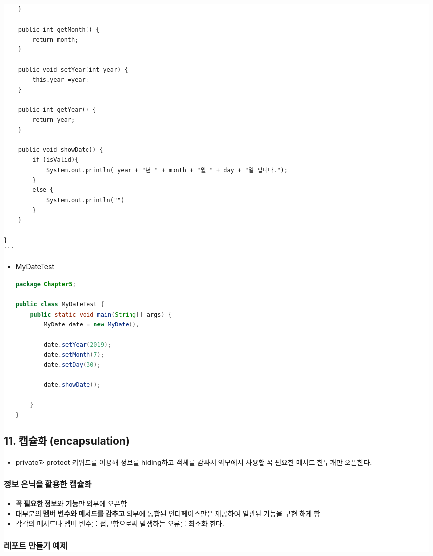         }
    
        public int getMonth() {
            return month;
        }
    
        public void setYear(int year) {
            this.year =year;
        }
    
        public int getYear() {
            return year;
        }
    
        public void showDate() {
            if (isValid){
                System.out.println( year + "년 " + month + "월 " + day + "일 입니다.");
            }
            else {
                System.out.println("")
            }
        }
    
    }
    ```

  - MyDateTest

    ```java
    package Chapter5;
    
    public class MyDateTest {
        public static void main(String[] args) {
            MyDate date = new MyDate();
    
            date.setYear(2019);
            date.setMonth(7);
            date.setDay(30);
    
            date.showDate();
    
        }
    }
    ```

## 11. 캡슐화 (encapsulation)

- private과 protect 키워드를 이용해 정보를 hiding하고 객체를 감싸서 외부에서 사용할 꼭 필요한 메서드 한두개만 오픈한다.

### 정보 은닉을 활용한 캡슐화

- **꼭 필요한 정보**와 **기능**만 외부에 오픈함
- 대부분의 **멤버 변수와 메서드를 감추고** 외부에 통합된 인터페이스만은 제공하여 일관된 기능을 구현 하게 함
- 각각의 메서드나 멤버 변수를 접근함으로써 발생하는 오류를 최소화 한다.

### 레포트 만들기 예제
